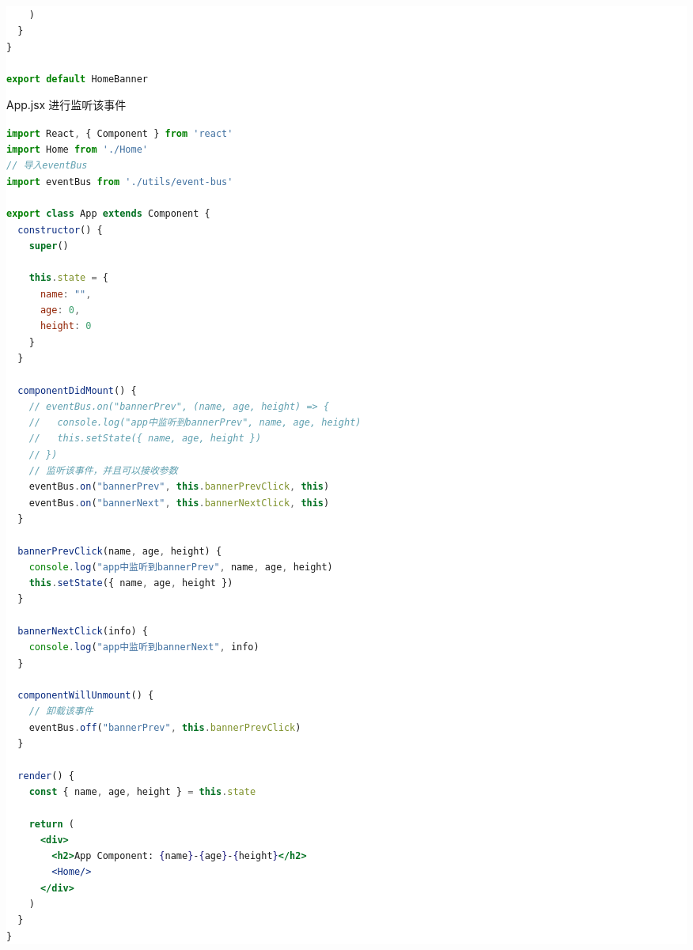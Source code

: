 ```jsx
    )
  }
}

export default HomeBanner
```


App.jsx   进行监听该事件



```jsx
import React, { Component } from 'react'
import Home from './Home'
// 导入eventBus
import eventBus from './utils/event-bus'

export class App extends Component {
  constructor() {
    super()

    this.state = {
      name: "",
      age: 0,
      height: 0
    }
  }

  componentDidMount() {
    // eventBus.on("bannerPrev", (name, age, height) => {
    //   console.log("app中监听到bannerPrev", name, age, height)
    //   this.setState({ name, age, height })
    // })
    // 监听该事件，并且可以接收参数
    eventBus.on("bannerPrev", this.bannerPrevClick, this)
    eventBus.on("bannerNext", this.bannerNextClick, this)
  }

  bannerPrevClick(name, age, height) {
    console.log("app中监听到bannerPrev", name, age, height)
    this.setState({ name, age, height })
  }

  bannerNextClick(info) {
    console.log("app中监听到bannerNext", info)
  }

  componentWillUnmount() {
    // 卸载该事件
    eventBus.off("bannerPrev", this.bannerPrevClick)
  }

  render() {
    const { name, age, height } = this.state

    return (
      <div>
        <h2>App Component: {name}-{age}-{height}</h2>
        <Home/>
      </div>
    )
  }
}

```
